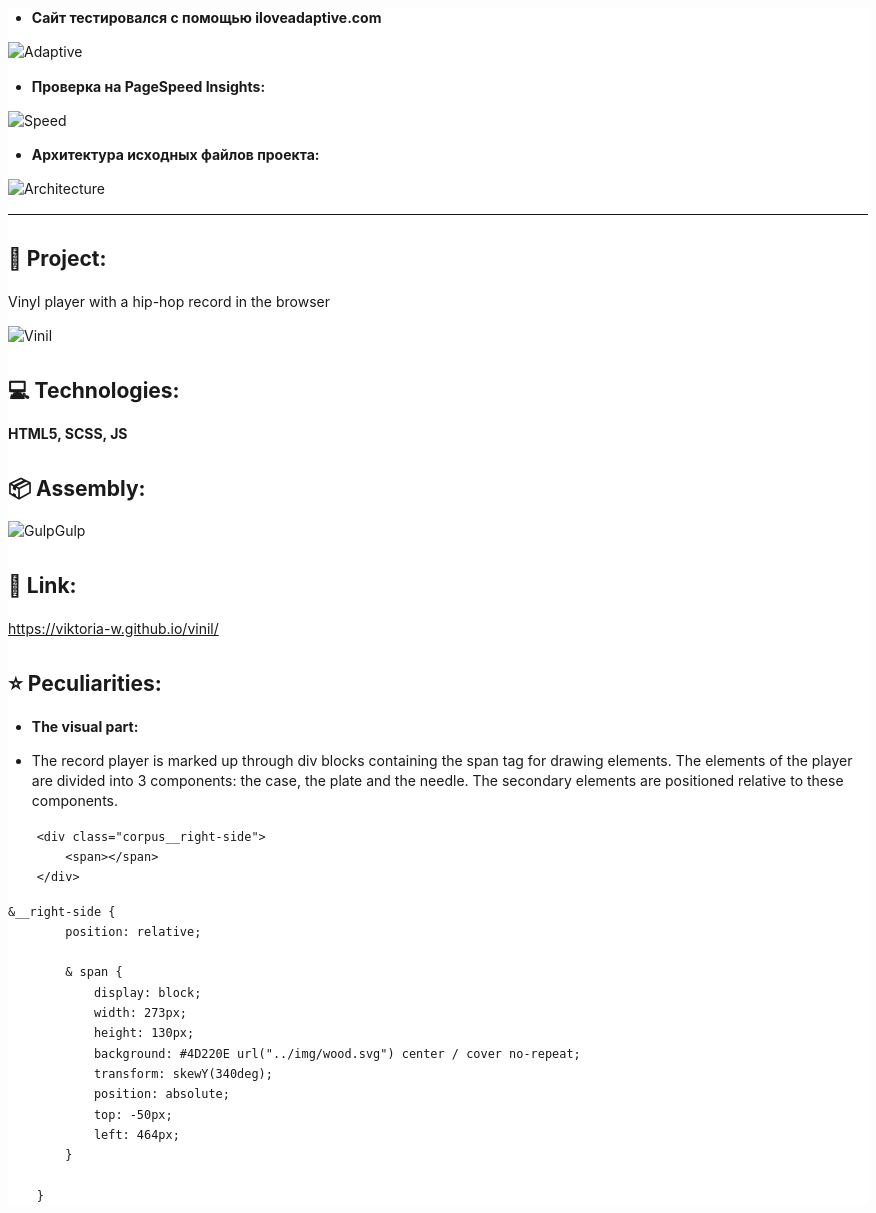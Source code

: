 * **Сайт тестировался с помощью iloveadaptive.com**

<img src="https://github.com/Viktoria-W/vinil/blob/master/src/files/img/adaptive-min.jpg" alt="Adaptive">

* **Проверка на PageSpeed Insights:**


<img src="https://github.com/Viktoria-W/vinil/blob/master/src/files/img/speed-min.jpg" alt="Speed">


* **Архитектура исходных файлов проекта:**

<img src="https://github.com/Viktoria-W/vinil/blob/master/src/files/img/dependencies-min.jpg" alt="Architecture">

***
## :open_file_folder: Project: 
Vinyl player with a hip-hop record in the browser

<img src="https://github.com/Viktoria-W/vinil/blob/master/src/files/img/gif.gif" width="50%" alt="Vinil">


## :computer: Technologies: 
**HTML5, SCSS, JS**
## :package: Assembly: 
<img src="https://github.com/devicons/devicon/blob/master/icons/gulp/gulp-plain.svg" width="35px" alt="Gulp">Gulp

## :paperclip: Link:
https://viktoria-w.github.io/vinil/

## :star: Peculiarities: 
* **The visual part:**

* The record player is marked up through div blocks containing the span tag for drawing elements. The elements of the player are divided into 3 components: the case, the plate and the needle. The secondary elements are positioned relative to these components.

```
	<div class="corpus__right-side">
		<span></span>
	</div>

```
```
&__right-side {
        position: relative;

        & span {
            display: block;
            width: 273px;
            height: 130px;
            background: #4D220E url("../img/wood.svg") center / cover no-repeat;
            transform: skewY(340deg);
            position: absolute;
            top: -50px;
            left: 464px;
        }
        
    }

```
